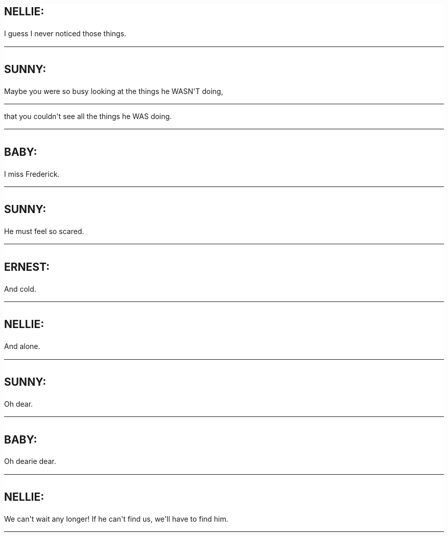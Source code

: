 
## NELLIE:
I guess I never noticed those things.

---

## SUNNY:
Maybe you were so busy looking at the things he WASN'T doing,

---

that you couldn't see all the things he WAS doing.

---

## BABY:
I miss Frederick.

---

## SUNNY:
He must feel so scared.

---

## ERNEST:
And cold.

---

## NELLIE:
And alone.

---

## SUNNY:
Oh dear.

---

## BABY:
Oh dearie dear.

---

## NELLIE:
We can't wait any longer! If he can't find us, we'll have to find him.

---